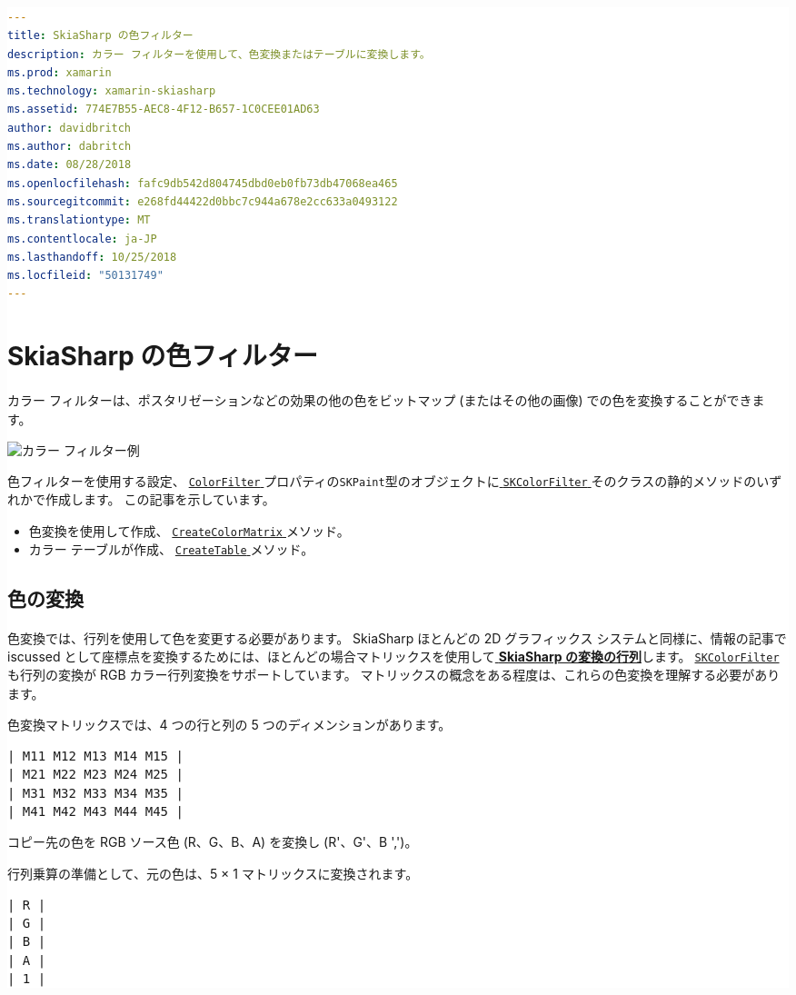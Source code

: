 ```yaml
---
title: SkiaSharp の色フィルター
description: カラー フィルターを使用して、色変換またはテーブルに変換します。
ms.prod: xamarin
ms.technology: xamarin-skiasharp
ms.assetid: 774E7B55-AEC8-4F12-B657-1C0CEE01AD63
author: davidbritch
ms.author: dabritch
ms.date: 08/28/2018
ms.openlocfilehash: fafc9db542d804745dbd0eb0fb73db47068ea465
ms.sourcegitcommit: e268fd44422d0bbc7c944a678e2cc633a0493122
ms.translationtype: MT
ms.contentlocale: ja-JP
ms.lasthandoff: 10/25/2018
ms.locfileid: "50131749"
---
```

# <a name="skiasharp-color-filters"></a>SkiaSharp の色フィルター

カラー フィルターは、ポスタリゼーションなどの効果の他の色をビットマップ (またはその他の画像) での色を変換することができます。

![カラー フィルター例](color-filters-images/ColorFiltersExample.png "カラー フィルターの例")

色フィルターを使用する設定、 [ `ColorFilter` ](xref:SkiaSharp.SKPaint.ColorFilter)プロパティの`SKPaint`型のオブジェクトに[ `SKColorFilter` ](xref:SkiaSharp.SKColorFilter)そのクラスの静的メソッドのいずれかで作成します。 この記事を示しています。 

- 色変換を使用して作成、 [ `CreateColorMatrix` ](xref:SkiaSharp.SKColorFilter.CreateColorMatrix*)メソッド。
- カラー テーブルが作成、 [ `CreateTable` ](xref:SkiaSharp.SKColorFilter.CreateTable*)メソッド。

## <a name="the-color-transform"></a>色の変換

色変換では、行列を使用して色を変更する必要があります。 SkiaSharp ほとんどの 2D グラフィックス システムと同様に、情報の記事で iscussed として座標点を変換するためには、ほとんどの場合マトリックスを使用して[ **SkiaSharp の変換の行列**](../transforms/matrix.md)します。 [ `SKColorFilter` ](xref:SkiaSharp.SKColorFilter)も行列の変換が RGB カラー行列変換をサポートしています。 マトリックスの概念をある程度は、これらの色変換を理解する必要があります。 

色変換マトリックスでは、4 つの行と列の 5 つのディメンションがあります。

<pre>
| M11 M12 M13 M14 M15 |
| M21 M22 M23 M24 M25 |
| M31 M32 M33 M34 M35 |
| M41 M42 M43 M44 M45 |
</pre>

コピー先の色を RGB ソース色 (R、G、B、A) を変換し (R'、G'、B ',')。 

行列乗算の準備として、元の色は、5 × 1 マトリックスに変換されます。

<pre>
| R |
| G |
| B |
| A |
| 1 |
</pre>
